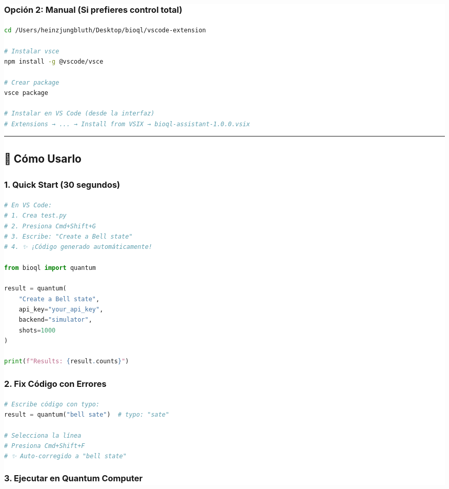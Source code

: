 ### Opción 2: Manual (Si prefieres control total)

```bash
cd /Users/heinzjungbluth/Desktop/bioql/vscode-extension

# Instalar vsce
npm install -g @vscode/vsce

# Crear package
vsce package

# Instalar en VS Code (desde la interfaz)
# Extensions → ... → Install from VSIX → bioql-assistant-1.0.0.vsix
```

---

## 🎨 Cómo Usarlo

### 1. Quick Start (30 segundos)

```python
# En VS Code:
# 1. Crea test.py
# 2. Presiona Cmd+Shift+G
# 3. Escribe: "Create a Bell state"
# 4. ✨ ¡Código generado automáticamente!

from bioql import quantum

result = quantum(
    "Create a Bell state",
    api_key="your_api_key",
    backend="simulator",
    shots=1000
)

print(f"Results: {result.counts}")
```

### 2. Fix Código con Errores

```python
# Escribe código con typo:
result = quantum("bell sate")  # typo: "sate"

# Selecciona la línea
# Presiona Cmd+Shift+F
# ✨ Auto-corregido a "bell state"
```

### 3. Ejecutar en Quantum Computer
